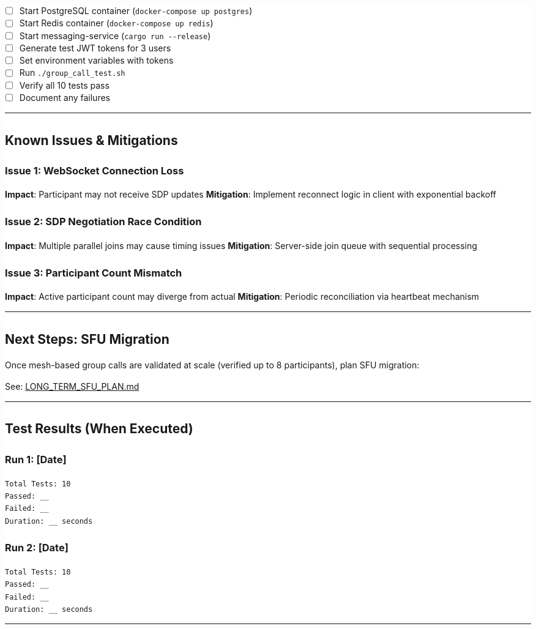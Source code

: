 - [ ] Start PostgreSQL container (`docker-compose up postgres`)
- [ ] Start Redis container (`docker-compose up redis`)
- [ ] Start messaging-service (`cargo run --release`)
- [ ] Generate test JWT tokens for 3 users
- [ ] Set environment variables with tokens
- [ ] Run `./group_call_test.sh`
- [ ] Verify all 10 tests pass
- [ ] Document any failures

---

## Known Issues & Mitigations

### Issue 1: WebSocket Connection Loss
**Impact**: Participant may not receive SDP updates
**Mitigation**: Implement reconnect logic in client with exponential backoff

### Issue 2: SDP Negotiation Race Condition
**Impact**: Multiple parallel joins may cause timing issues
**Mitigation**: Server-side join queue with sequential processing

### Issue 3: Participant Count Mismatch
**Impact**: Active participant count may diverge from actual
**Mitigation**: Periodic reconciliation via heartbeat mechanism

---

## Next Steps: SFU Migration

Once mesh-based group calls are validated at scale (verified up to 8 participants), plan SFU migration:

See: [LONG_TERM_SFU_PLAN.md](./LONG_TERM_SFU_PLAN.md)

---

## Test Results (When Executed)

### Run 1: [Date]
```
Total Tests: 10
Passed: __
Failed: __
Duration: __ seconds
```

### Run 2: [Date]
```
Total Tests: 10
Passed: __
Failed: __
Duration: __ seconds
```

---